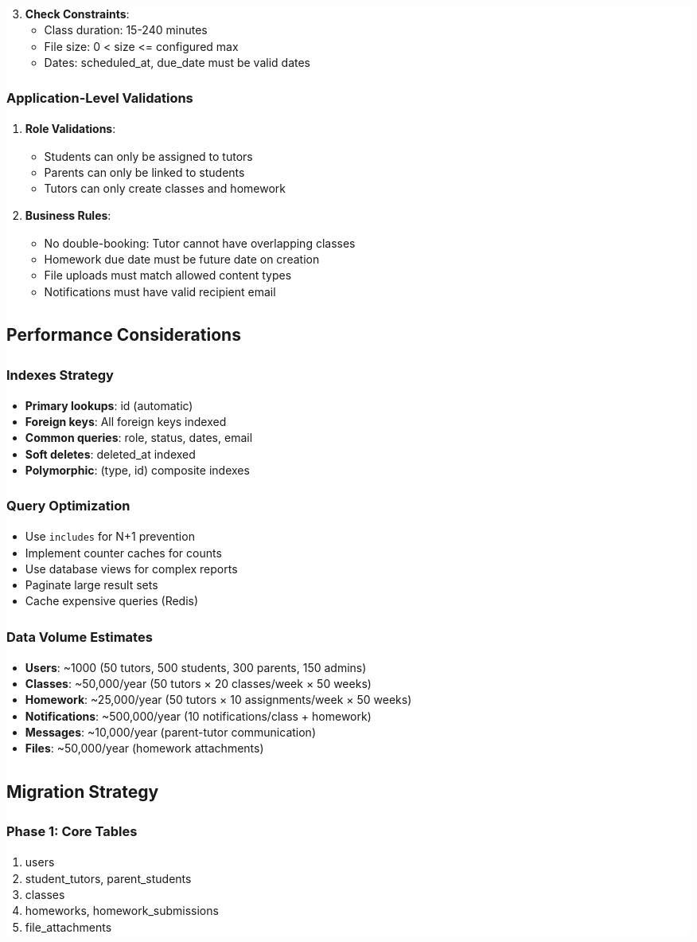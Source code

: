 3. **Check Constraints**:
   - Class duration: 15-240 minutes
   - File size: 0 < size <= configured max
   - Dates: scheduled_at, due_date must be valid dates

### Application-Level Validations

1. **Role Validations**:
   - Students can only be assigned to tutors
   - Parents can only be linked to students
   - Tutors can only create classes and homework

2. **Business Rules**:
   - No double-booking: Tutor cannot have overlapping classes
   - Homework due date must be future date on creation
   - File uploads must match allowed content types
   - Notifications must have valid recipient email

## Performance Considerations

### Indexes Strategy

- **Primary lookups**: id (automatic)
- **Foreign keys**: All foreign keys indexed
- **Common queries**: role, status, dates, email
- **Soft deletes**: deleted_at indexed
- **Polymorphic**: (type, id) composite indexes

### Query Optimization

- Use `includes` for N+1 prevention
- Implement counter caches for counts
- Use database views for complex reports
- Paginate large result sets
- Cache expensive queries (Redis)

### Data Volume Estimates

- **Users**: ~1000 (50 tutors, 500 students, 300 parents, 150 admins)
- **Classes**: ~50,000/year (50 tutors × 20 classes/week × 50 weeks)
- **Homework**: ~25,000/year (50 tutors × 10 assignments/week × 50 weeks)
- **Notifications**: ~500,000/year (10 notifications/class + homework)
- **Messages**: ~10,000/year (parent-tutor communication)
- **Files**: ~50,000/year (homework attachments)

## Migration Strategy

### Phase 1: Core Tables
1. users
2. student_tutors, parent_students
3. classes
4. homeworks, homework_submissions
5. file_attachments
